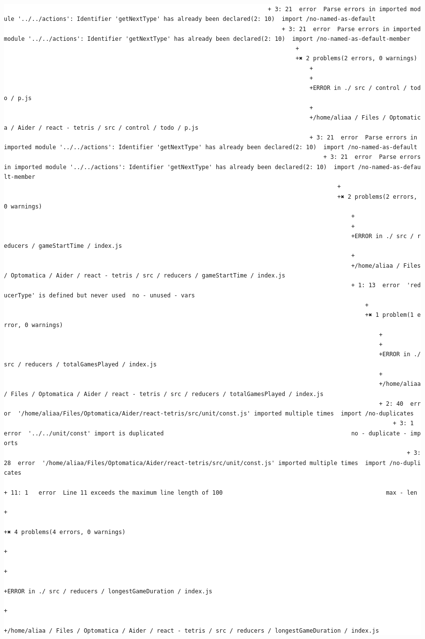                                                                                 + 3: 21  error  Parse errors in imported module '../../actions': Identifier 'getNextType' has already been declared(2: 10)  import /no-named-as-default
                                                                                    + 3: 21  error  Parse errors in imported module '../../actions': Identifier 'getNextType' has already been declared(2: 10)  import /no-named-as-default-member
                                                                                        +
                                                                                        +✖ 2 problems(2 errors, 0 warnings)
                                                                                            +
                                                                                            +
                                                                                            +ERROR in ./ src / control / todo / p.js
                                                                                            +
                                                                                            +/home/aliaa / Files / Optomatica / Aider / react - tetris / src / control / todo / p.js
                                                                                            + 3: 21  error  Parse errors in imported module '../../actions': Identifier 'getNextType' has already been declared(2: 10)  import /no-named-as-default
                                                                                                + 3: 21  error  Parse errors in imported module '../../actions': Identifier 'getNextType' has already been declared(2: 10)  import /no-named-as-default-member
                                                                                                    +
                                                                                                    +✖ 2 problems(2 errors, 0 warnings)
                                                                                                        +
                                                                                                        +
                                                                                                        +ERROR in ./ src / reducers / gameStartTime / index.js
                                                                                                        +
                                                                                                        +/home/aliaa / Files / Optomatica / Aider / react - tetris / src / reducers / gameStartTime / index.js
                                                                                                        + 1: 13  error  'reducerType' is defined but never used  no - unused - vars
                                                                                                            +
                                                                                                            +✖ 1 problem(1 error, 0 warnings)
                                                                                                                +
                                                                                                                +
                                                                                                                +ERROR in ./ src / reducers / totalGamesPlayed / index.js
                                                                                                                +
                                                                                                                +/home/aliaa / Files / Optomatica / Aider / react - tetris / src / reducers / totalGamesPlayed / index.js
                                                                                                                + 2: 40  error  '/home/aliaa/Files/Optomatica/Aider/react-tetris/src/unit/const.js' imported multiple times  import /no-duplicates
                                                                                                                    + 3: 1   error  '../../unit/const' import is duplicated                                                      no - duplicate - imports
                                                                                                                        + 3: 28  error  '/home/aliaa/Files/Optomatica/Aider/react-tetris/src/unit/const.js' imported multiple times  import /no-duplicates
                                                                                                                            + 11: 1   error  Line 11 exceeds the maximum line length of 100                                               max - len
                                                                                                                                +
                                                                                                                                +✖ 4 problems(4 errors, 0 warnings)
                                                                                                                                    +
                                                                                                                                    +
                                                                                                                                    +ERROR in ./ src / reducers / longestGameDuration / index.js
                                                                                                                                    +
                                                                                                                                    +/home/aliaa / Files / Optomatica / Aider / react - tetris / src / reducers / longestGameDuration / index.js